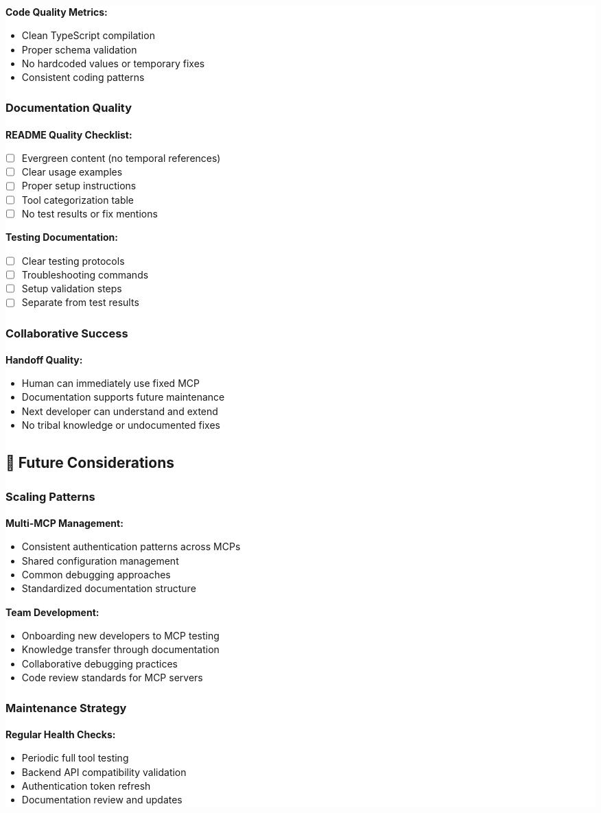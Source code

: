 **Code Quality Metrics:**
- Clean TypeScript compilation
- Proper schema validation
- No hardcoded values or temporary fixes
- Consistent coding patterns

### Documentation Quality

**README Quality Checklist:**
- [ ] Evergreen content (no temporal references)
- [ ] Clear usage examples
- [ ] Proper setup instructions
- [ ] Tool categorization table
- [ ] No test results or fix mentions

**Testing Documentation:**
- [ ] Clear testing protocols
- [ ] Troubleshooting commands
- [ ] Setup validation steps  
- [ ] Separate from test results

### Collaborative Success

**Handoff Quality:**
- Human can immediately use fixed MCP
- Documentation supports future maintenance
- Next developer can understand and extend
- No tribal knowledge or undocumented fixes

## 🎯 Future Considerations

### Scaling Patterns

**Multi-MCP Management:**
- Consistent authentication patterns across MCPs
- Shared configuration management
- Common debugging approaches
- Standardized documentation structure

**Team Development:**
- Onboarding new developers to MCP testing
- Knowledge transfer through documentation
- Collaborative debugging practices
- Code review standards for MCP servers

### Maintenance Strategy

**Regular Health Checks:**
- Periodic full tool testing
- Backend API compatibility validation
- Authentication token refresh
- Documentation review and updates
